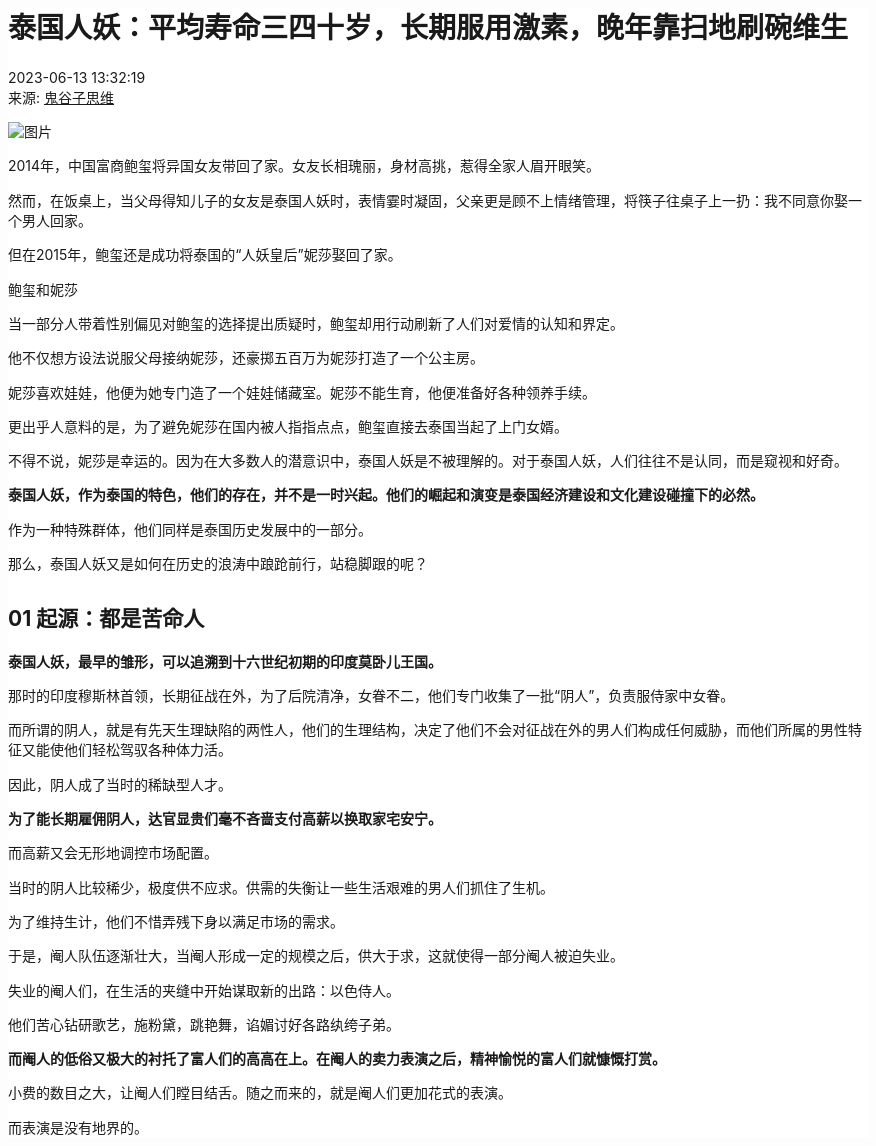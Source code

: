 # 泰国人妖：平均寿命三四十岁，长期服用激素，晚年靠扫地刷碗维生

2023-06-13 13:32:19  
来源: [鬼谷子思维](https://www.163.com/dy/media/T1562589545799.html)

![图片](https://static.ws.126.net/163/f2e/dy_media/dy_media/static/images/ipLocation.f6d00eb.svg)

2014年，中国富商鲍玺将异国女友带回了家。女友长相瑰丽，身材高挑，惹得全家人眉开眼笑。

然而，在饭桌上，当父母得知儿子的女友是泰国人妖时，表情霎时凝固，父亲更是顾不上情绪管理，将筷子往桌子上一扔：我不同意你娶一个男人回家。

但在2015年，鲍玺还是成功将泰国的“人妖皇后”妮莎娶回了家。

鲍玺和妮莎

当一部分人带着性别偏见对鲍玺的选择提出质疑时，鲍玺却用行动刷新了人们对爱情的认知和界定。

他不仅想方设法说服父母接纳妮莎，还豪掷五百万为妮莎打造了一个公主房。

妮莎喜欢娃娃，他便为她专门造了一个娃娃储藏室。妮莎不能生育，他便准备好各种领养手续。

更出乎人意料的是，为了避免妮莎在国内被人指指点点，鲍玺直接去泰国当起了上门女婿。

不得不说，妮莎是幸运的。因为在大多数人的潜意识中，泰国人妖是不被理解的。对于泰国人妖，人们往往不是认同，而是窥视和好奇。

**泰国人妖，作为泰国的特色，他们的存在，并不是一时兴起。他们的崛起和演变是泰国经济建设和文化建设碰撞下的必然。**

作为一种特殊群体，他们同样是泰国历史发展中的一部分。

那么，泰国人妖又是如何在历史的浪涛中踉跄前行，站稳脚跟的呢？

## 01 起源：都是苦命人

**泰国人妖，最早的雏形，可以追溯到十六世纪初期的印度莫卧儿王国。**

那时的印度穆斯林首领，长期征战在外，为了后院清净，女眷不二，他们专门收集了一批“阴人”，负责服侍家中女眷。

而所谓的阴人，就是有先天生理缺陷的两性人，他们的生理结构，决定了他们不会对征战在外的男人们构成任何威胁，而他们所属的男性特征又能使他们轻松驾驭各种体力活。

因此，阴人成了当时的稀缺型人才。

**为了能长期雇佣阴人，达官显贵们毫不吝啬支付高薪以换取家宅安宁。**

而高薪又会无形地调控市场配置。

当时的阴人比较稀少，极度供不应求。供需的失衡让一些生活艰难的男人们抓住了生机。

为了维持生计，他们不惜弄残下身以满足市场的需求。

于是，阉人队伍逐渐壮大，当阉人形成一定的规模之后，供大于求，这就使得一部分阉人被迫失业。

失业的阉人们，在生活的夹缝中开始谋取新的出路：以色侍人。

他们苦心钻研歌艺，施粉黛，跳艳舞，谄媚讨好各路纨绔子弟。

**而阉人的低俗又极大的衬托了富人们的高高在上。在阉人的卖力表演之后，精神愉悦的富人们就慷慨打赏。**

小费的数目之大，让阉人们瞠目结舌。随之而来的，就是阉人们更加花式的表演。

而表演是没有地界的。
